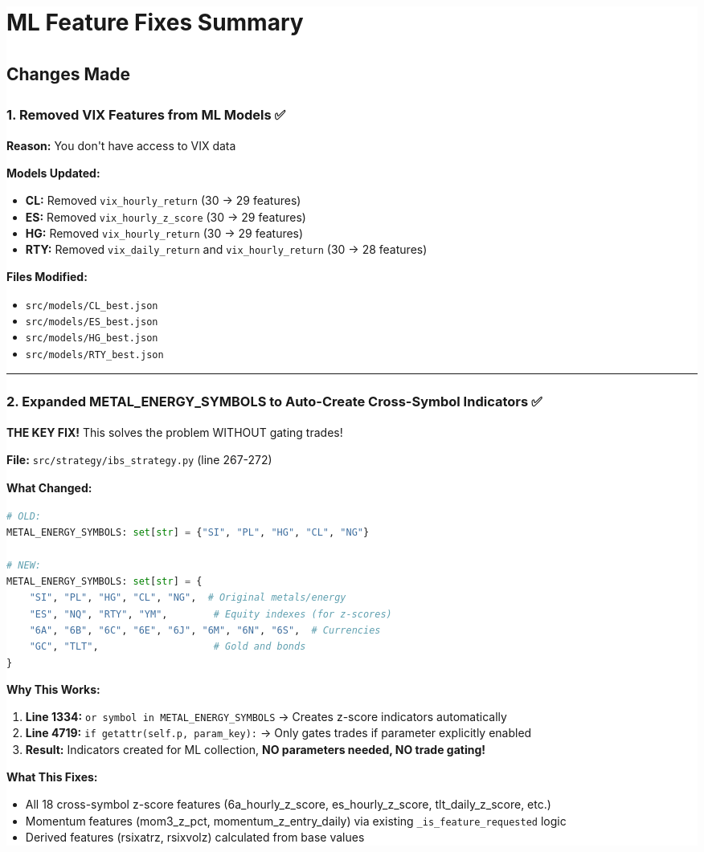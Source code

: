 # ML Feature Fixes Summary

## Changes Made

### 1. Removed VIX Features from ML Models ✅

**Reason:** You don't have access to VIX data

**Models Updated:**
- **CL:** Removed `vix_hourly_return` (30 → 29 features)
- **ES:** Removed `vix_hourly_z_score` (30 → 29 features)
- **HG:** Removed `vix_hourly_return` (30 → 29 features)
- **RTY:** Removed `vix_daily_return` and `vix_hourly_return` (30 → 28 features)

**Files Modified:**
- `src/models/CL_best.json`
- `src/models/ES_best.json`
- `src/models/HG_best.json`
- `src/models/RTY_best.json`

---

### 2. Expanded METAL_ENERGY_SYMBOLS to Auto-Create Cross-Symbol Indicators ✅

**THE KEY FIX!** This solves the problem WITHOUT gating trades!

**File:** `src/strategy/ibs_strategy.py` (line 267-272)

**What Changed:**
```python
# OLD:
METAL_ENERGY_SYMBOLS: set[str] = {"SI", "PL", "HG", "CL", "NG"}

# NEW:
METAL_ENERGY_SYMBOLS: set[str] = {
    "SI", "PL", "HG", "CL", "NG",  # Original metals/energy
    "ES", "NQ", "RTY", "YM",        # Equity indexes (for z-scores)
    "6A", "6B", "6C", "6E", "6J", "6M", "6N", "6S",  # Currencies
    "GC", "TLT",                    # Gold and bonds
}
```

**Why This Works:**
1. **Line 1334:** `or symbol in METAL_ENERGY_SYMBOLS` → Creates z-score indicators automatically
2. **Line 4719:** `if getattr(self.p, param_key):` → Only gates trades if parameter explicitly enabled
3. **Result:** Indicators created for ML collection, **NO parameters needed, NO trade gating!**

**What This Fixes:**
- All 18 cross-symbol z-score features (6a_hourly_z_score, es_hourly_z_score, tlt_daily_z_score, etc.)
- Momentum features (mom3_z_pct, momentum_z_entry_daily) via existing `_is_feature_requested` logic
- Derived features (rsixatrz, rsixvolz) calculated from base values
